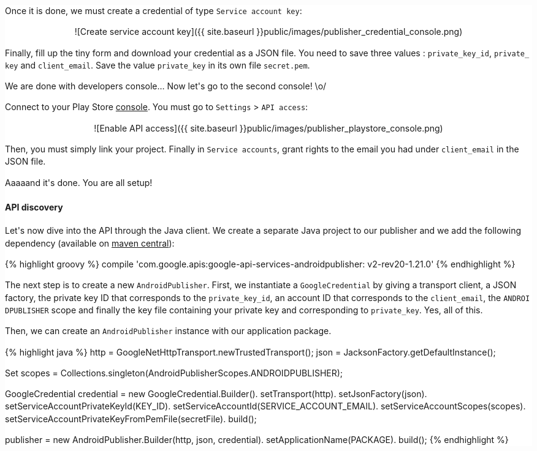 Once it is done, we must create a credential of type `Service account key`:

<center>![Create service account key]({{ site.baseurl }}public/images/publisher_credential_console.png)</center>

Finally, fill up the tiny form and download your credential as a JSON file. You need to save three values : `private_key_id`, `private_key` and `client_email`. Save the value `private_key` in its own file `secret.pem`.

We are done with developers console… Now let's go to the second console! \o/

Connect to your Play Store [console](https://play.google.com/apps/publish). You must go to `Settings` > `API access`:

<center>![Enable API access]({{ site.baseurl }}public/images/publisher_playstore_console.png)</center>

Then, you must simply link your project. Finally in `Service accounts`, grant rights to the email you had under `client_email` in the JSON file.

Aaaaand it's done. You are all setup!

#### API discovery

Let's now dive into the API through the Java client. We create a separate Java project to our publisher and we add the following dependency (available on [maven central](http://search.maven.org/#artifactdetails%7Ccom.google.apis%7Cgoogle-api-services-androidpublisher%7Cv2-rev20-1.21.0%7Cjar)):

{% highlight groovy %}
compile 'com.google.apis:google-api-services-androidpublisher:
         v2-rev20-1.21.0'
{% endhighlight %}

The next step is to create a new `AndroidPublisher`. First, we instantiate a `GoogleCredential` by giving a transport client, a JSON factory, the private key ID that corresponds to the `private_key_id`, an account ID that corresponds to the `client_email`, the `ANDROIDPUBLISHER` scope and finally the key file containing your private key and corresponding to `private_key`. Yes, all of this.

Then, we can create an `AndroidPublisher` instance with our application package.

{% highlight java %}
http = GoogleNetHttpTransport.newTrustedTransport();
json = JacksonFactory.getDefaultInstance();

Set<String> scopes =
      Collections.singleton(AndroidPublisherScopes.ANDROIDPUBLISHER);

GoogleCredential credential = new GoogleCredential.Builder().
                setTransport(http).
                setJsonFactory(json).
                setServiceAccountPrivateKeyId(KEY_ID).
                setServiceAccountId(SERVICE_ACCOUNT_EMAIL).
                setServiceAccountScopes(scopes).
                setServiceAccountPrivateKeyFromPemFile(secretFile).
                build();

publisher = new AndroidPublisher.Builder(http, json, credential).
                setApplicationName(PACKAGE).
                build();
{% endhighlight %}
